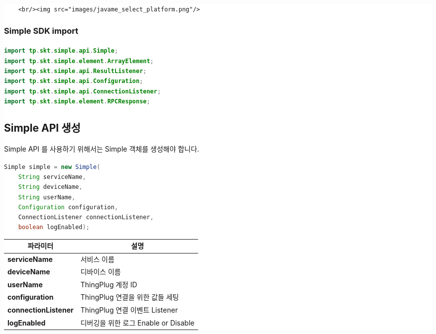        <br/><img src="images/javame_select_platform.png"/>

### Simple SDK import

```java
import tp.skt.simple.api.Simple;
import tp.skt.simple.element.ArrayElement;
import tp.skt.simple.api.ResultListener;
import tp.skt.simple.api.Configuration;
import tp.skt.simple.api.ConnectionListener;
import tp.skt.simple.element.RPCResponse;
```

## Simple API 생성
Simple API 를 사용하기 위해서는 Simple 객체를 생성해야 합니다.

```java
Simple simple = new Simple(
	String serviceName, 
	String deviceName, 
	String userName, 
	Configuration configuration, 
	ConnectionListener connectionListener, 
	boolean logEnabled);
```
파라미터 | 설명
------------ | -------------
__serviceName__ | 서비스 이름
__deviceName__ | 디바이스 이름
__userName__ | ThingPlug 계정 ID
__configuration__ | ThingPlug 연결을 위한 값들 세팅
__connectionListener__ |  ThingPlug 연결 이벤트 Listener
__logEnabled__ | 디버깅을 위한 로그 Enable or Disable
